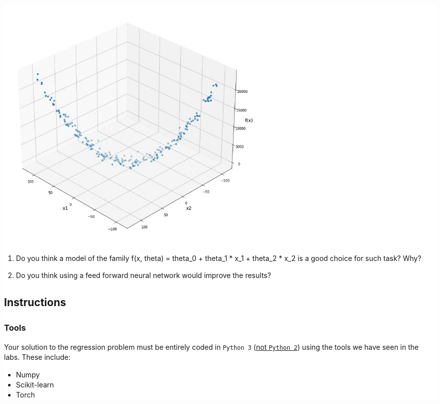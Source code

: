 <img src="./parabolic.jpg" style="width:500px"/>

1. Do you think a model of the family f(x, theta) = theta_0 + theta_1 * x_1 + theta_2 * x_2 is a good choice for such task? Why?

2. Do you think using a feed forward neural network would improve the results?


## Instructions

### Tools
Your solution to the regression problem must be entirely coded in `Python 3` ([not `Python 2`](https://python3statement.org/)) using the tools we have seen in the labs.
These include:

- Numpy
- Scikit-learn
- Torch

